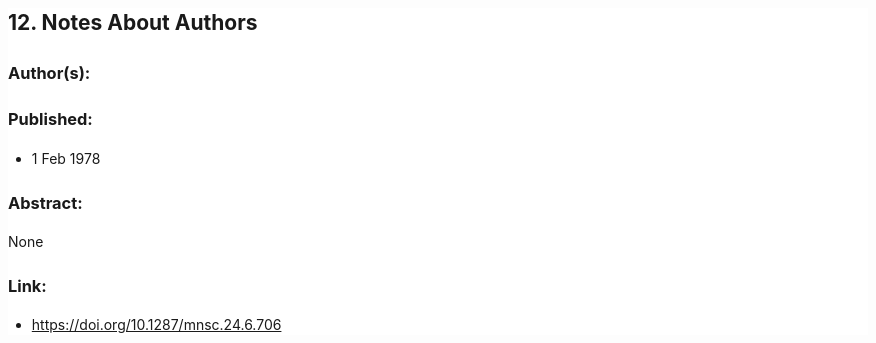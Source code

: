 ## 12. Notes About Authors
### Author(s):
### Published:
- 1 Feb 1978
### Abstract:
None
### Link:
- https://doi.org/10.1287/mnsc.24.6.706

